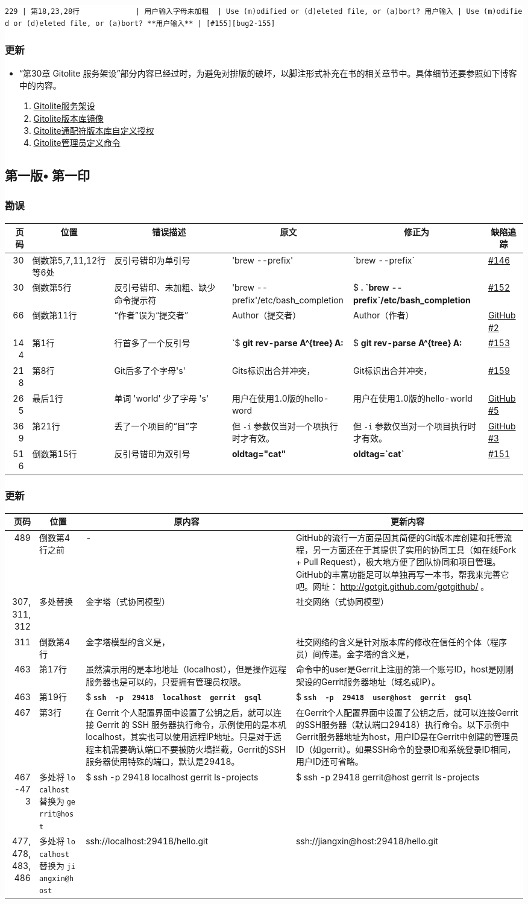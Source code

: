     229 | 第18,23,28行             | 用户输入字母未加粗  | Use (m)odified or (d)eleted file, or (a)bort? 用户输入 | Use (m)odified or (d)eleted file, or (a)bort? **用户输入** | [#155][bug2-155]

### 更新

<a class="click-more"></a>

* “第30章 Gitolite 服务架设”部分内容已经过时，为避免对排版的破坏，以脚注形式补充在书的相关章节中。具体细节还要参照如下博客中的内容。

  1. [Gitolite服务架设](http://www.worldhello.net/2011/11/30/02-gitolite-install.html)
  2. [Gitolite版本库镜像](http://www.worldhello.net/2011/11/30/03-gitolite-mirror.html)
  3. [Gitolite通配符版本库自定义授权](http://www.worldhello.net/2011/11/30/04-gitolite-getperms-setperms.html)
  4. [Gitolite管理员定义命令](http://www.worldhello.net/2011/11/30/05-gitolite-adc.html)

## 第一版• 第一印

### 勘误

<a class="click-more"></a>

页码    | 位置                      | 错误描述            | 原文                         | 修正为                       | 缺陷追踪
-------:| ------------------------- | ------------------- | ---------------------------- | ---------------------------- | --------
     30 | 倒数第5,7,11,12行等6处    | 反引号错印为单引号  | 'brew --prefix'              | \`brew --prefix\`            | [#146][bug2-146]
     30 | 倒数第5行                 | 反引号错印、未加粗、缺少命令提示符  | 'brew --prefix'/etc/bash\_completion | $ **. \`brew --prefix\`/etc/bash\_completion** | [#152][bug2-152]
     66 | 倒数第11行                | “作者”误为“提交者”  | Author（提交者）             |  Author（作者）              | [GitHub#2][bug-2]
    144 | 第1行                     | 行首多了一个反引号  | \`$ **git rev-parse  A^{tree}  A:**  | $ **git rev-parse  A^{tree}  A:**              | [#153][bug2-153]
    218 | 第8行                     | Git后多了个字母's'  | Gits标识出合并冲突，         | Git标识出合并冲突，                      | [#159][bug2-159]
    265 | 最后1行                   | 单词 'world' 少了字母 's' | 用户在使用1.0版的hello-word | 用户在使用1.0版的hello-world  | [GitHub#5][bug-5]
    369 | 第21行                    | 丢了一个项目的“目”字 | 但 `-i` 参数仅当对一个项执行时才有效。 | 但 `-i` 参数仅当对一个项目执行时才有效。     | [GitHub#3][bug-3]
    516 | 倒数第15行                | 反引号错印为双引号  | **oldtag="cat"**             | **oldtag=\`cat\`**           | [#151][bug2-151]

### 更新

<a class="click-more"></a>

页码    | 位置                     | 原内容                       | 更新内容
-------:| ------------------------ | ---------------------------- | ----------------------------
    489 | 倒数第4行之前            | -                            | GitHub的流行一方面是因其简便的Git版本库创建和托管流程，另一方面还在于其提供了实用的协同工具（如在线Fork + Pull Request），极大地方便了团队协同和项目管理。GitHub的丰富功能足可以单独再写一本书，帮我来完善它吧。网址： http://gotgit.github.com/gotgithub/ 。
307,311,312 | 多处替换             | 金字塔（式协同模型）         | 社交网络（式协同模型）
    311 | 倒数第4行                | 金字塔模型的含义是，         | 社交网络的含义是针对版本库的修改在信任的个体（程序员）间传递。金字塔的含义是，
    463 | 第17行 | 虽然演示用的是本地地址（localhost），但是操作远程服务器也是可以的，只要拥有管理员权限。 | 命令中的user是Gerrit上注册的第一个账号ID，host是刚刚架设的Gerrit服务器地址（域名或IP）。
    463 | 第19行 | $ **``ssh  -p  29418  localhost  gerrit  gsql``** | $ **``ssh  -p  29418  user@host  gerrit  gsql``**
    467 | 第3行  | 在 Gerrit 个人配置界面中设置了公钥之后，就可以连接 Gerrit 的 SSH 服务器执行命令，示例使用的是本机localhost，其实也可以使用远程IP地址。只是对于远程主机需要确认端口不要被防火墙拦截，Gerrit的SSH服务器使用特殊的端口，默认是29418。 | 在Gerrit个人配置界面中设置了公钥之后，就可以连接Gerrit的SSH服务器（默认端口29418）执行命令。以下示例中Gerrit服务器地址为host，用户ID是在Gerrit中创建的管理员ID（如gerrit）。如果SSH命令的登录ID和系统登录ID相同，用户ID还可省略。
467-473 | 多处将 ``localhost`` 替换为 ``gerrit@host`` | $ ssh -p 29418 localhost gerrit ls-projects | $ ssh -p 29418 gerrit@host gerrit ls-projects
477,478,483,486 | 多处将 ``localhost`` 替换为 ``jiangxin@host`` | ssh://localhost:29418/hello.git | ssh://jiangxin@host:29418/hello.git


  [bug-2]: http://github.com/gotgit/gotgit/issues/2
  [bug-3]: http://github.com/gotgit/gotgit/issues/3
  [bug-5]: http://github.com/gotgit/gotgit/issues/5
  [bug-11]: http://github.com/gotgit/gotgit/issues/11
  [bug2-146]: http://redmine.ossxp.com/redmine/issues/146
  [bug2-151]: http://redmine.ossxp.com/redmine/issues/151
  [bug2-152]: http://redmine.ossxp.com/redmine/issues/152
  [bug2-153]: http://redmine.ossxp.com/redmine/issues/153
  [bug2-155]: http://redmine.ossxp.com/redmine/issues/155
  [bug2-159]: http://redmine.ossxp.com/redmine/issues/159